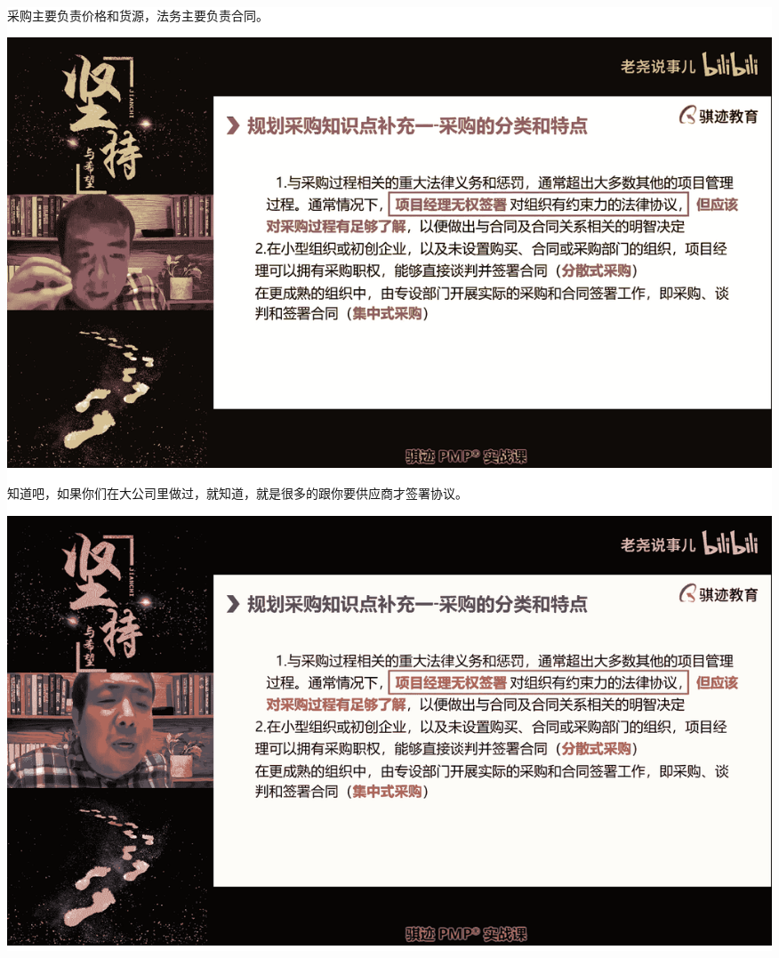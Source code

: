 采购主要负责价格和货源，法务主要负责合同。

![](img/805d41133a39c8769ed23a5da50a204c_177.png)

知道吧，如果你们在大公司里做过，就知道，就是很多的跟你要供应商才签署协议。

![](img/805d41133a39c8769ed23a5da50a204c_179.png)
